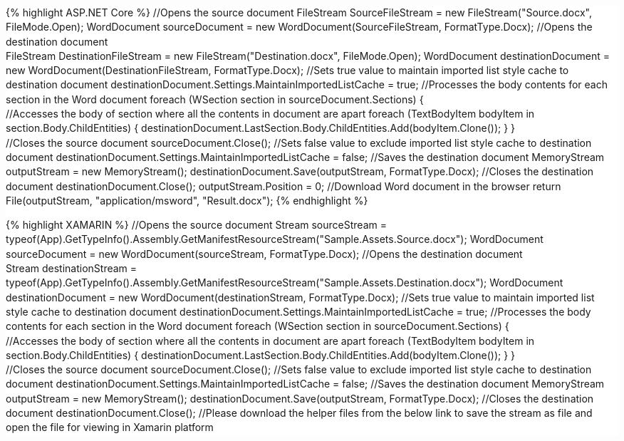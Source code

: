 {% highlight ASP.NET Core %}
//Opens the source document
FileStream SourceFileStream = new FileStream("Source.docx", FileMode.Open);
WordDocument sourceDocument = new WordDocument(SourceFileStream, FormatType.Docx);
//Opens the destination document  
FileStream DestinationFileStream = new FileStream("Destination.docx", FileMode.Open);
WordDocument destinationDocument = new WordDocument(DestinationFileStream, FormatType.Docx);
//Sets true value to maintain imported list style cache to destination document
destinationDocument.Settings.MaintainImportedListCache = true;
//Processes the body contents for each section in the Word document
foreach (WSection section in sourceDocument.Sections)
{   
	//Accesses the body of section where all the contents in document are apart
	foreach (TextBodyItem bodyItem in section.Body.ChildEntities)
	{
		destinationDocument.LastSection.Body.ChildEntities.Add(bodyItem.Clone());
	}
}   
//Closes the source document
sourceDocument.Close();
//Sets false value to exclude imported list style cache to destination document
destinationDocument.Settings.MaintainImportedListCache = false;
//Saves the destination document
MemoryStream outputStream = new MemoryStream();
destinationDocument.Save(outputStream, FormatType.Docx);
//Closes the destination document
destinationDocument.Close();
outputStream.Position = 0;
//Download Word document in the browser
return File(outputStream, "application/msword", "Result.docx");
{% endhighlight %}

{% highlight XAMARIN %}
//Opens the source document
Stream sourceStream = typeof(App).GetTypeInfo().Assembly.GetManifestResourceStream("Sample.Assets.Source.docx");
WordDocument sourceDocument = new WordDocument(sourceStream, FormatType.Docx);
//Opens the destination document  
Stream destinationStream = typeof(App).GetTypeInfo().Assembly.GetManifestResourceStream("Sample.Assets.Destination.docx");
WordDocument destinationDocument = new WordDocument(destinationStream, FormatType.Docx);
//Sets true value to maintain imported list style cache to destination document
destinationDocument.Settings.MaintainImportedListCache = true;
//Processes the body contents for each section in the Word document
foreach (WSection section in sourceDocument.Sections)
{   
	//Accesses the body of section where all the contents in document are apart
	foreach (TextBodyItem bodyItem in section.Body.ChildEntities)
	{
		destinationDocument.LastSection.Body.ChildEntities.Add(bodyItem.Clone());
	}
}   
//Closes the source document
sourceDocument.Close();
//Sets false value to exclude imported list style cache to destination document
destinationDocument.Settings.MaintainImportedListCache = false;
//Saves the destination document
MemoryStream outputStream = new MemoryStream();
destinationDocument.Save(outputStream, FormatType.Docx);
//Closes the destination document
destinationDocument.Close();
//Please download the helper files from the below link to save the stream as file and open the file for viewing in Xamarin platform